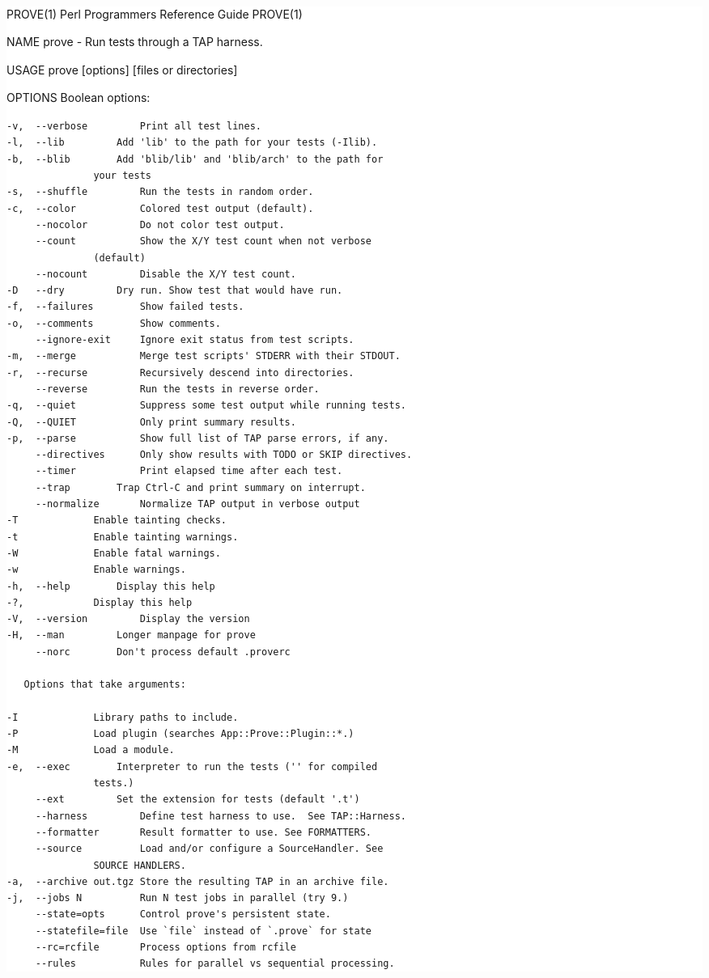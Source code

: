 PROVE(1)						       Perl Programmers Reference Guide							      PROVE(1)

NAME
       prove - Run tests through a TAP harness.

USAGE
	prove [options] [files or directories]

OPTIONS
       Boolean options:

	-v,  --verbose	       Print all test lines.
	-l,  --lib	       Add 'lib' to the path for your tests (-Ilib).
	-b,  --blib	       Add 'blib/lib' and 'blib/arch' to the path for
			       your tests
	-s,  --shuffle	       Run the tests in random order.
	-c,  --color	       Colored test output (default).
	     --nocolor	       Do not color test output.
	     --count	       Show the X/Y test count when not verbose
			       (default)
	     --nocount	       Disable the X/Y test count.
	-D   --dry	       Dry run. Show test that would have run.
	-f,  --failures	       Show failed tests.
	-o,  --comments	       Show comments.
	     --ignore-exit     Ignore exit status from test scripts.
	-m,  --merge	       Merge test scripts' STDERR with their STDOUT.
	-r,  --recurse	       Recursively descend into directories.
	     --reverse	       Run the tests in reverse order.
	-q,  --quiet	       Suppress some test output while running tests.
	-Q,  --QUIET	       Only print summary results.
	-p,  --parse	       Show full list of TAP parse errors, if any.
	     --directives      Only show results with TODO or SKIP directives.
	     --timer	       Print elapsed time after each test.
	     --trap	       Trap Ctrl-C and print summary on interrupt.
	     --normalize       Normalize TAP output in verbose output
	-T		       Enable tainting checks.
	-t		       Enable tainting warnings.
	-W		       Enable fatal warnings.
	-w		       Enable warnings.
	-h,  --help	       Display this help
	-?,		       Display this help
	-V,  --version	       Display the version
	-H,  --man	       Longer manpage for prove
	     --norc	       Don't process default .proverc

       Options that take arguments:

	-I		       Library paths to include.
	-P		       Load plugin (searches App::Prove::Plugin::*.)
	-M		       Load a module.
	-e,  --exec	       Interpreter to run the tests ('' for compiled
			       tests.)
	     --ext	       Set the extension for tests (default '.t')
	     --harness	       Define test harness to use.  See TAP::Harness.
	     --formatter       Result formatter to use. See FORMATTERS.
	     --source	       Load and/or configure a SourceHandler. See
			       SOURCE HANDLERS.
	-a,  --archive out.tgz Store the resulting TAP in an archive file.
	-j,  --jobs N	       Run N test jobs in parallel (try 9.)
	     --state=opts      Control prove's persistent state.
	     --statefile=file  Use `file` instead of `.prove` for state
	     --rc=rcfile       Process options from rcfile
	     --rules	       Rules for parallel vs sequential processing.
